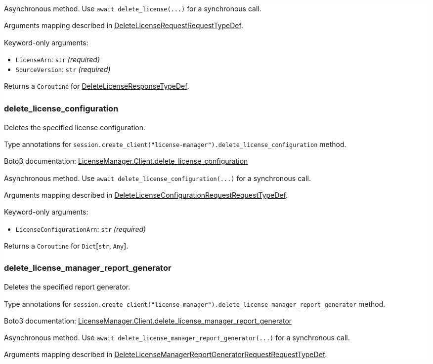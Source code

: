 Asynchronous method. Use `await delete_license(...)` for a synchronous call.

Arguments mapping described in
[DeleteLicenseRequestRequestTypeDef](./type_defs.md#deletelicenserequestrequesttypedef).

Keyword-only arguments:

- `LicenseArn`: `str` *(required)*
- `SourceVersion`: `str` *(required)*

Returns a `Coroutine` for
[DeleteLicenseResponseTypeDef](./type_defs.md#deletelicenseresponsetypedef).

<a id="delete\_license\_configuration"></a>

### delete_license_configuration

Deletes the specified license configuration.

Type annotations for
`session.create_client("license-manager").delete_license_configuration` method.

Boto3 documentation:
[LicenseManager.Client.delete_license_configuration](https://boto3.amazonaws.com/v1/documentation/api/latest/reference/services/license-manager.html#LicenseManager.Client.delete_license_configuration)

Asynchronous method. Use `await delete_license_configuration(...)` for a
synchronous call.

Arguments mapping described in
[DeleteLicenseConfigurationRequestRequestTypeDef](./type_defs.md#deletelicenseconfigurationrequestrequesttypedef).

Keyword-only arguments:

- `LicenseConfigurationArn`: `str` *(required)*

Returns a `Coroutine` for `Dict`\[`str`, `Any`\].

<a id="delete\_license\_manager\_report\_generator"></a>

### delete_license_manager_report_generator

Deletes the specified report generator.

Type annotations for
`session.create_client("license-manager").delete_license_manager_report_generator`
method.

Boto3 documentation:
[LicenseManager.Client.delete_license_manager_report_generator](https://boto3.amazonaws.com/v1/documentation/api/latest/reference/services/license-manager.html#LicenseManager.Client.delete_license_manager_report_generator)

Asynchronous method. Use `await delete_license_manager_report_generator(...)`
for a synchronous call.

Arguments mapping described in
[DeleteLicenseManagerReportGeneratorRequestRequestTypeDef](./type_defs.md#deletelicensemanagerreportgeneratorrequestrequesttypedef).
